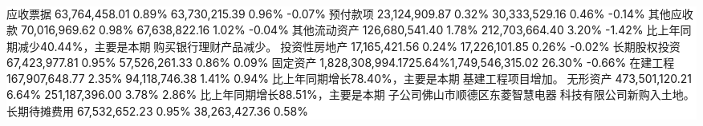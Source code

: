 应收票据
63,764,458.01
0.89%
63,730,215.39
0.96%
-0.07%
预付款项
23,124,909.87
0.32%
30,333,529.16
0.46%
-0.14%
其他应收款
70,016,969.62
0.98%
67,638,822.16
1.02%
-0.04%
其他流动资产
126,680,541.40
1.78%
212,703,664.40
3.20%
-1.42%
比上年同期减少40.44%，主要是本期
购买银行理财产品减少。
投资性房地产
17,165,421.56
0.24%
17,226,101.85
0.26%
-0.02%
长期股权投资
67,423,977.81
0.95%
57,526,261.33
0.86%
0.09%
固定资产
1,828,308,994.1725.64%1,749,546,315.02
26.30%
-0.66%
在建工程
167,907,648.77
2.35%
94,118,746.38
1.41%
0.94%
比上年同期增长78.40%，主要是本期
基建工程项目增加。
无形资产
473,501,120.21
6.64%
251,187,396.00
3.78%
2.86%
比上年同期增长88.51%，主要是本期
子公司佛山市顺德区东菱智慧电器
科技有限公司新购入土地。
长期待摊费用
67,532,652.23
0.95%
38,263,427.36
0.58%